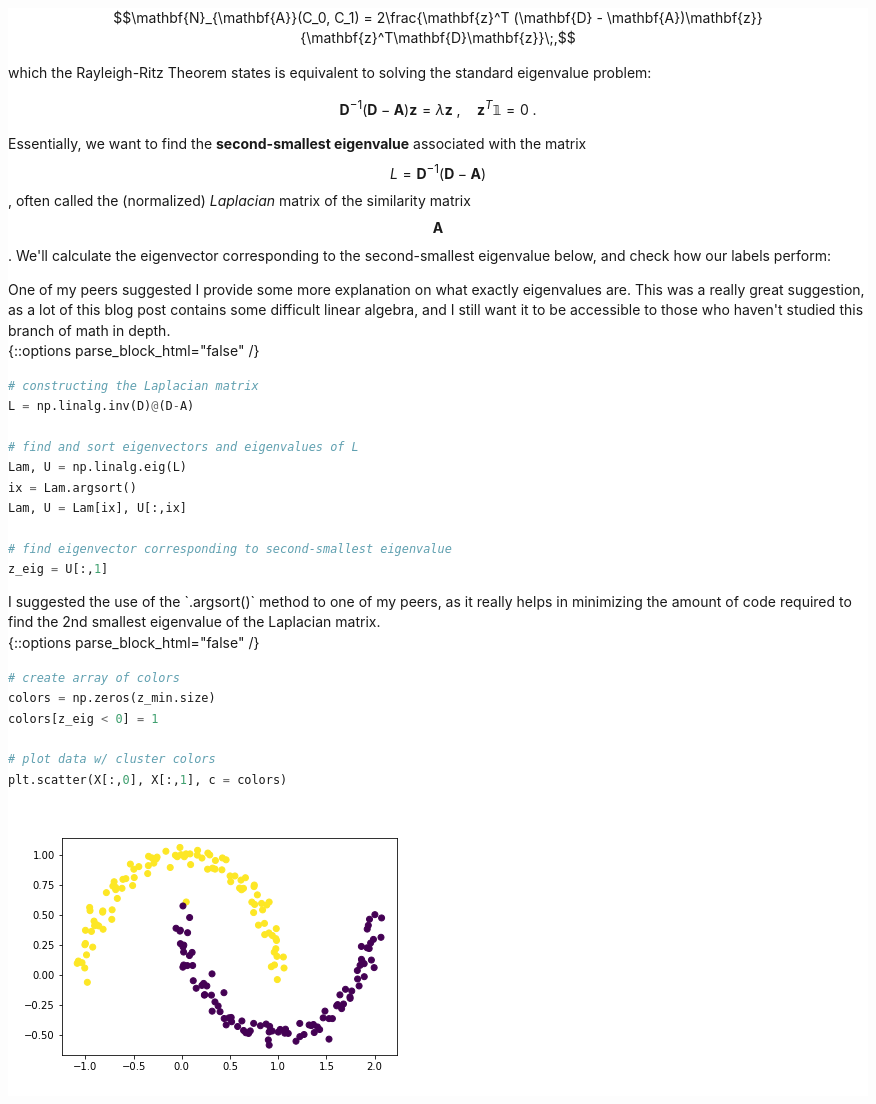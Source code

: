$$\mathbf{N}_{\mathbf{A}}(C_0, C_1) = 2\frac{\mathbf{z}^T (\mathbf{D} - \mathbf{A})\mathbf{z}}{\mathbf{z}^T\mathbf{D}\mathbf{z}}\;,$$

which the Rayleigh-Ritz Theorem states is equivalent to solving the standard eigenvalue problem:

$$ \mathbf{D}^{-1}(\mathbf{D} - \mathbf{A}) \mathbf{z} = \lambda \mathbf{z}\;, \quad \mathbf{z}^T\mathbb{1} = 0\;.$$

Essentially, we want to find the __second-smallest eigenvalue__ associated with the matrix $$L = \mathbf{D}^{-1}(\mathbf{D} - \mathbf{A})$$, often called the (normalized) *Laplacian* matrix of the similarity matrix $$\mathbf{A}$$. We'll calculate the eigenvector corresponding to the second-smallest eigenvalue below, and check how our labels perform:

<div class="got-help">
One of my peers suggested I provide some more explanation on what exactly eigenvalues are. This was a really great suggestion, as a lot of this blog post contains some difficult linear algebra, and I still want it to be accessible to those who haven't studied this branch of math in depth.
</div>
{::options parse_block_html="false" /}


```python
# constructing the Laplacian matrix
L = np.linalg.inv(D)@(D-A)

# find and sort eigenvectors and eigenvalues of L
Lam, U = np.linalg.eig(L)
ix = Lam.argsort()
Lam, U = Lam[ix], U[:,ix]

# find eigenvector corresponding to second-smallest eigenvalue
z_eig = U[:,1]
```

<div class="gave-help">
I suggested the use of the `.argsort()` method to one of my peers, as it really helps in minimizing the amount of code required to find the 2nd smallest eigenvalue of the Laplacian matrix.
</div>
{::options parse_block_html="false" /}

```python
# create array of colors
colors = np.zeros(z_min.size)
colors[z_eig < 0] = 1

# plot data w/ cluster colors
plt.scatter(X[:,0], X[:,1], c = colors)
```

![eig_labeled_moons](/images/eig_labeled_moons.png)
